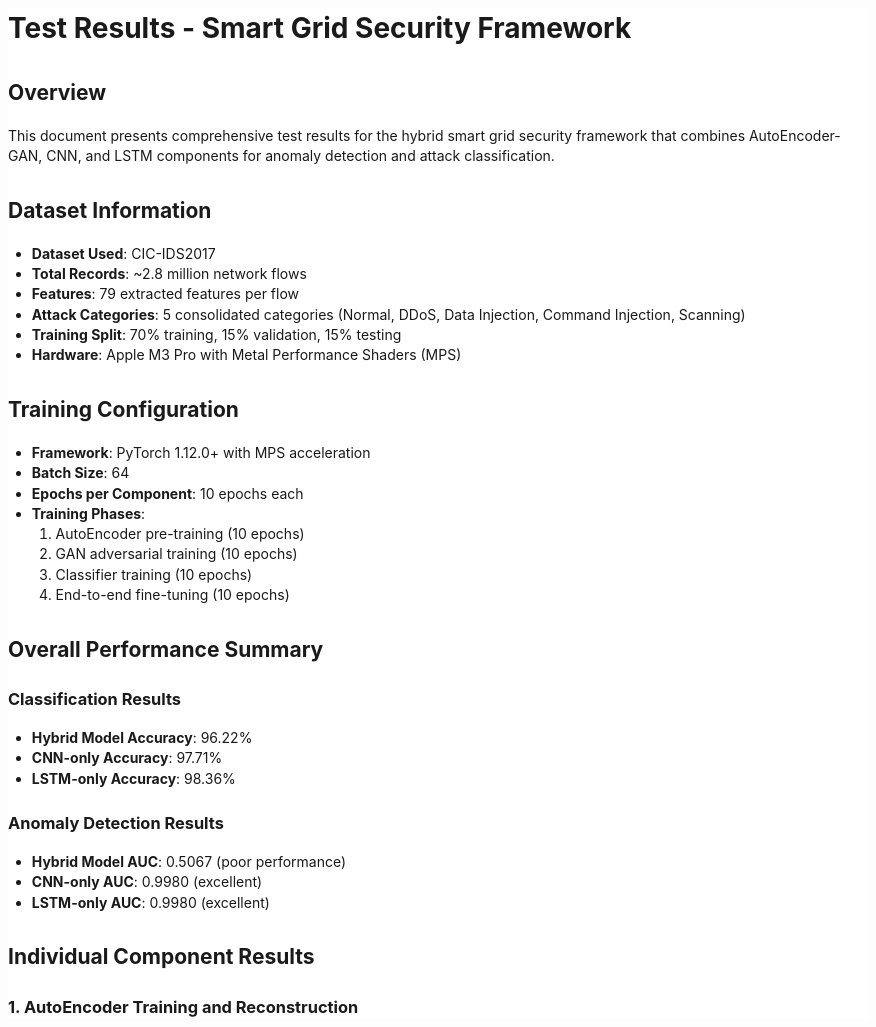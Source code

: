 # Test Results - Smart Grid Security Framework

## Overview

This document presents comprehensive test results for the hybrid smart grid security framework that combines AutoEncoder-GAN, CNN, and LSTM components for anomaly detection and attack classification.

## Dataset Information

- **Dataset Used**: CIC-IDS2017
- **Total Records**: ~2.8 million network flows
- **Features**: 79 extracted features per flow
- **Attack Categories**: 5 consolidated categories (Normal, DDoS, Data Injection, Command Injection, Scanning)
- **Training Split**: 70% training, 15% validation, 15% testing
- **Hardware**: Apple M3 Pro with Metal Performance Shaders (MPS)

## Training Configuration

- **Framework**: PyTorch 1.12.0+ with MPS acceleration
- **Batch Size**: 64
- **Epochs per Component**: 10 epochs each
- **Training Phases**:
  1. AutoEncoder pre-training (10 epochs)
  2. GAN adversarial training (10 epochs) 
  3. Classifier training (10 epochs)
  4. End-to-end fine-tuning (10 epochs)

## Overall Performance Summary

### Classification Results
- **Hybrid Model Accuracy**: 96.22%
- **CNN-only Accuracy**: 97.71%
- **LSTM-only Accuracy**: 98.36%

### Anomaly Detection Results
- **Hybrid Model AUC**: 0.5067 (poor performance)
- **CNN-only AUC**: 0.9980 (excellent)
- **LSTM-only AUC**: 0.9980 (excellent)

## Individual Component Results

### 1. AutoEncoder Training and Reconstruction

